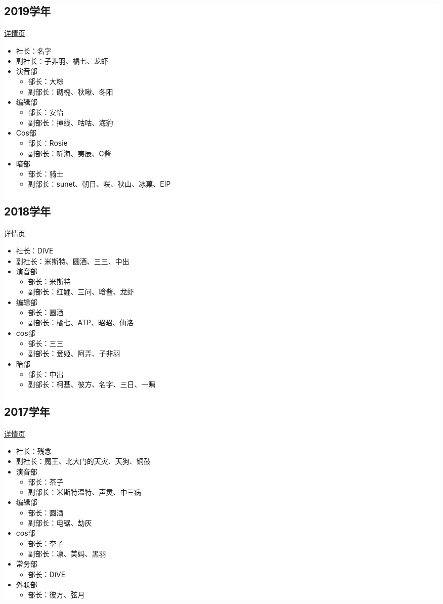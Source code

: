 ## 2019学年

[详情页](/about/hq/2019)

- 社长：名字
- 副社长：子非羽、橘七、龙虾
- 演音部
  - 部长：大粽
  - 副部长：砌槐、秋啾、冬阳
- 编辑部
  - 部长：安怡
  - 副部长：掉线、咕咕、海豹
- Cos部
  - 部长：Rosie
  - 副部长：听海、夷辰、C酱
- 暗部
  - 部长：骑士
  - 副部长：sunet、朝日、咲、秋山、冰菓、EIP

## 2018学年

[详情页](/about/hq/2018)

- 社长：DiVE
- 副社长：米斯特、圆酒、三三、中出
- 演音部
  - 部长：米斯特
  - 副部长：红鲤、三问、晗酱、龙虾
- 编辑部
  - 部长：圆酒
  - 副部长：橘七、ATP、昭昭、仙洛
- cos部
  - 部长：三三
  - 副部长：爱姬、阿弄、子非羽
- 暗部
  - 部长：中出
  - 副部长：柯基、彼方、名字、三日、一瞬

## 2017学年

[详情页](/about/hq/2017)

- 社长：残念
- 副社长：魔王、北大门的天灾、天狗、铜鼓
- 演音部
  - 部长：茶子
  - 副部长：米斯特温特、声灵、中三病
- 编辑部
  - 部长：圆酒
  - 副部长：电锯、劫灰
- cos部
  - 部长：李子
  - 副部长：凛、美妈、黑羽
- 常务部
  - 部长：DiVE
- 外联部
  - 部长：彼方、弦月
